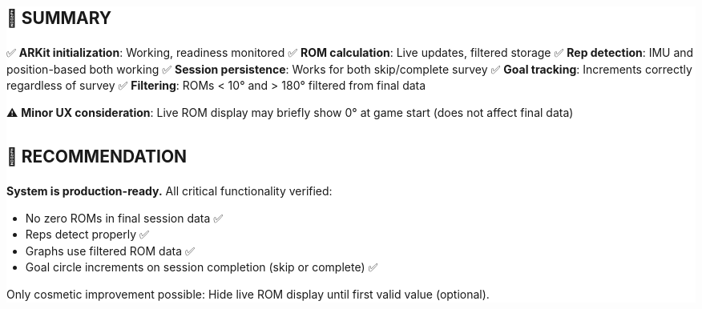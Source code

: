 ## 📝 SUMMARY

✅ **ARKit initialization**: Working, readiness monitored
✅ **ROM calculation**: Live updates, filtered storage
✅ **Rep detection**: IMU and position-based both working
✅ **Session persistence**: Works for both skip/complete survey
✅ **Goal tracking**: Increments correctly regardless of survey
✅ **Filtering**: ROMs < 10° and > 180° filtered from final data

⚠️ **Minor UX consideration**: Live ROM display may briefly show 0° at game start (does not affect final data)

## 🎯 RECOMMENDATION

**System is production-ready.** All critical functionality verified:
- No zero ROMs in final session data ✅
- Reps detect properly ✅  
- Graphs use filtered ROM data ✅
- Goal circle increments on session completion (skip or complete) ✅

Only cosmetic improvement possible: Hide live ROM display until first valid value (optional).
